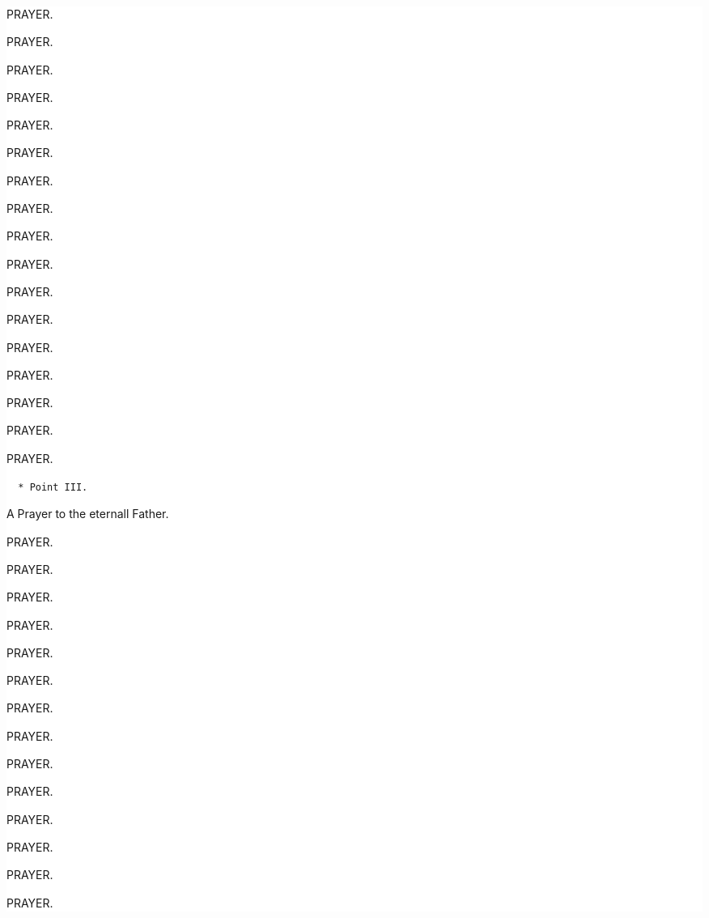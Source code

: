 PRAYER.

PRAYER.

PRAYER.

PRAYER.

PRAYER.

PRAYER.

PRAYER.

PRAYER.

PRAYER.

PRAYER.

PRAYER.

PRAYER.

PRAYER.

PRAYER.

PRAYER.

PRAYER.

PRAYER.

      * Point III.

A Prayer to the eternall Father.

PRAYER.

PRAYER.

PRAYER.

PRAYER.

PRAYER.

PRAYER.

PRAYER.

PRAYER.

PRAYER.

PRAYER.

PRAYER.

PRAYER.

PRAYER.

PRAYER.
